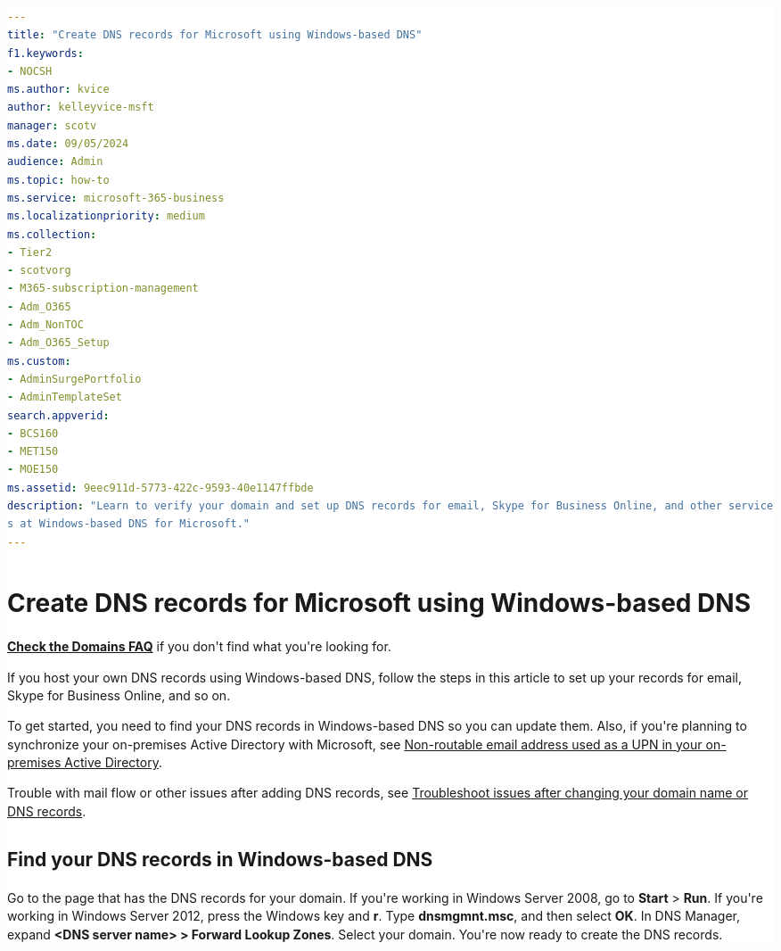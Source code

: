 ```yaml
---
title: "Create DNS records for Microsoft using Windows-based DNS"
f1.keywords:
- NOCSH
ms.author: kvice
author: kelleyvice-msft
manager: scotv
ms.date: 09/05/2024
audience: Admin
ms.topic: how-to
ms.service: microsoft-365-business
ms.localizationpriority: medium
ms.collection: 
- Tier2
- scotvorg
- M365-subscription-management
- Adm_O365
- Adm_NonTOC
- Adm_O365_Setup
ms.custom: 
- AdminSurgePortfolio
- AdminTemplateSet
search.appverid:
- BCS160
- MET150
- MOE150
ms.assetid: 9eec911d-5773-422c-9593-40e1147ffbde
description: "Learn to verify your domain and set up DNS records for email, Skype for Business Online, and other services at Windows-based DNS for Microsoft."
---
```


# Create DNS records for Microsoft using Windows-based DNS

 **[Check the Domains FAQ](../setup/domains-faq.yml)** if you don't find what you're looking for. 
   
If you host your own DNS records using Windows-based DNS, follow the steps in this article to set up your records for email, Skype for Business Online, and so on.
  
To get started, you need to find your DNS records in Windows-based DNS so you can update them. Also, if you're planning to synchronize your on-premises Active Directory with Microsoft, see [Non-routable email address used as a UPN in your on-premises Active Directory](#non-routable-email-address-used-as-a-upn-in-your-on-prem-active-directory).
  
Trouble with mail flow or other issues after adding DNS records, see [Troubleshoot issues after changing your domain name or DNS records](../get-help-with-domains/find-and-fix-issues.md). 
  
## Find your DNS records in Windows-based DNS
<a name="BKMK_find_your_dns_1"> </a>
Go to the page that has the DNS records for your domain. If you're working in Windows Server 2008, go to **Start** > **Run**. If you're working in Windows Server 2012, press the Windows key and **r**. Type **dnsmgmnt.msc**, and then select **OK**. In DNS Manager, expand **\<DNS server name\>  \> Forward Lookup Zones**. Select your domain. You're now ready to create the DNS records.
   